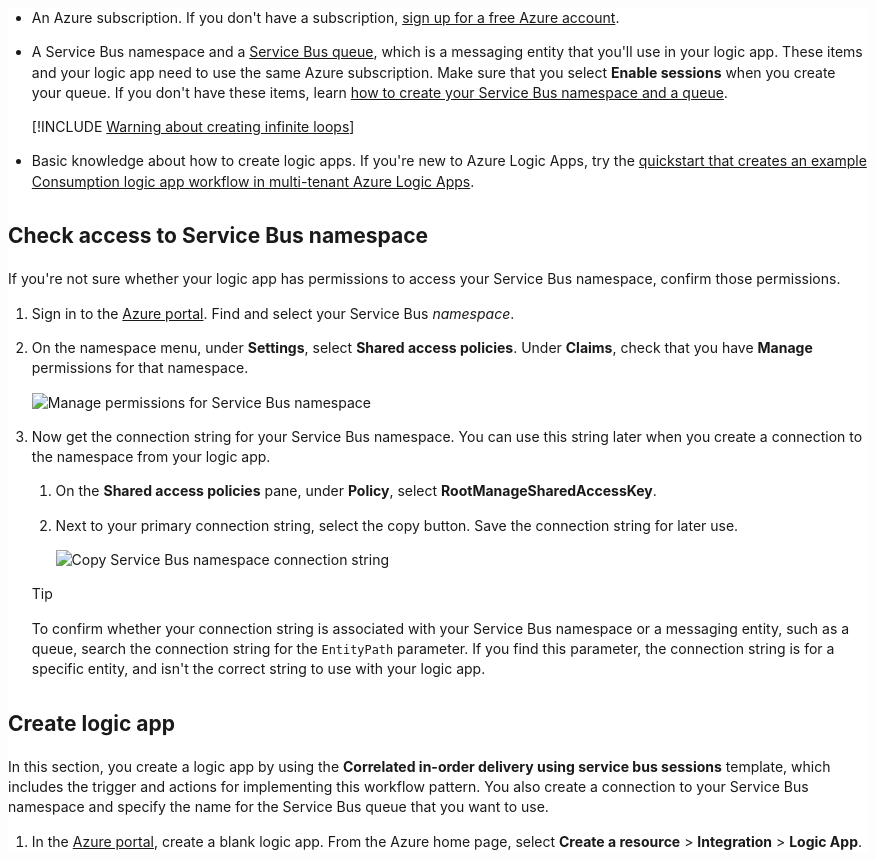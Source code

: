 * An Azure subscription. If you don't have a subscription, [sign up for a free Azure account](https://azure.microsoft.com/pricing/purchase-options/azure-account?cid=msft_learn).

* A Service Bus namespace and a [Service Bus queue](../service-bus-messaging/service-bus-queues-topics-subscriptions.md), which is a messaging entity that you'll use in your logic app. These items and your logic app need to use the same Azure subscription. Make sure that you select **Enable sessions** when you create your queue. If you don't have these items, learn [how to create your Service Bus namespace and a queue](../service-bus-messaging/service-bus-create-namespace-portal.md).

  [!INCLUDE [Warning about creating infinite loops](../../includes/connectors-infinite-loops.md)]

* Basic knowledge about how to create logic apps. If you're new to Azure Logic Apps, try the [quickstart that creates an example Consumption logic app workflow in multi-tenant Azure Logic Apps](../logic-apps/quickstart-create-example-consumption-workflow.md).

<a name="permissions-connection-string"></a>

## Check access to Service Bus namespace

If you're not sure whether your logic app has permissions to access your Service Bus namespace, confirm those permissions.

1. Sign in to the [Azure portal](https://portal.azure.com). Find and select your Service Bus *namespace*.

1. On the namespace menu, under **Settings**, select **Shared access policies**. Under **Claims**, check that you have **Manage** permissions for that namespace.

   ![Manage permissions for Service Bus namespace](./media/send-related-messages-sequential-convoy/check-service-bus-permissions.png)

1. Now get the connection string for your Service Bus namespace. You can use this string later when you create a connection to the namespace from your logic app.

   1. On the **Shared access policies** pane, under **Policy**, select **RootManageSharedAccessKey**.
   
   1. Next to your primary connection string, select the copy button. Save the connection string for later use.

      ![Copy Service Bus namespace connection string](./media/send-related-messages-sequential-convoy/copy-service-bus-connection-string.png)

   > [!TIP]
   > To confirm whether your connection string is associated with 
   > your Service Bus namespace or a messaging entity, such as a queue, 
   > search the connection string for the `EntityPath` parameter. 
   > If you find this parameter, the connection string is for a specific entity, 
   > and isn't the correct string to use with your logic app.

## Create logic app

In this section, you create a logic app by using the **Correlated in-order delivery using service bus sessions** template, which includes the trigger and actions for implementing this workflow pattern. You also create a connection to your Service Bus namespace and specify the name for the Service Bus queue that you want to use.

1. In the [Azure portal](https://portal.azure.com), create a blank logic app. From the Azure home page, select **Create a resource** > **Integration** > **Logic App**.
